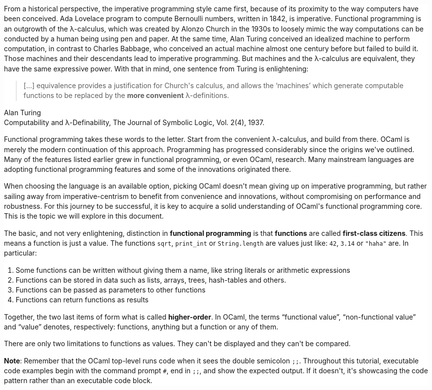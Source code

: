 From a historical perspective, the imperative programming style came first,
because of its proximity to the way computers have been conceived. Ada Lovelace
program to compute Bernoulli numbers, written in 1842, is imperative. Functional
programming is an outgrowth of the &lambda;-calculus, which was created by
Alonzo Church in the 1930s to loosely mimic the way computations can be
conducted by a human being using pen and paper. At the same time, Alan Turing
conceived an idealized machine to perform computation, in contrast to Charles
Babbage, who conceived an actual machine almost one century before but failed
to build it. Those machines and their descendants lead to imperative programming.
But machines and the &lambda;-calculus are equivalent, they have the same
expressive power. With that in mind, one sentence from Turing is enlightening:

> [...] equivalence provides a justification for Church's calculus, and allows
> the ‘machines’ which generate computable functions to be replaced by the
> **more convenient** &lambda;-definitions.

Alan Turing <br>
Computability and &lambda;-Definability, The Journal of Symbolic Logic, Vol.
2(4), 1937.

Functional programming takes these words to the letter. Start from the
convenient &lambda;-calculus, and build from there. OCaml is merely the modern
continuation of this approach. Programming has progressed considerably since the
origins we've outlined. Many of the features listed earlier grew in functional
programming, or even OCaml, research. Many mainstream languages are adopting
functional programming features and some of the innovations originated there.

When choosing the language is an available option, picking OCaml doesn't mean
giving up on imperative programming, but rather sailing away from
imperative-centrism to benefit from convenience and innovations, without
compromising on performance and robustness. For this journey to be successful,
it is key to acquire a solid understanding of OCaml's functional programming
core. This is the topic we will explore in this document.

The basic, and not very enlightening, distinction in **functional programming**
is that **functions** are called **first-class citizens**. This means a function
is just a value. The functions `sqrt`, `print_int` or `String.length` are values
just like: `42`, `3.14` or `"haha"` are. In particular:

1. Some functions can be written without giving them a name, like string
   literals or arithmetic expressions
1. Functions can be stored in data such as lists, arrays, trees, hash-tables and
   others.
1. Functions can be passed as parameters to other functions
1. Functions can return functions as results

Together, the two last items of form what is called **higher-order**. In OCaml,
the terms “functional value”, “non-functional value” and “value” denotes,
respectively: functions, anything but a function or any of them.

There are only two limitations to functions as values. They can't be displayed and
they can't be compared.

**Note**: Remember that the OCaml top-level runs code when it sees the double
semicolon `;;`. Throughout this tutorial, executable code examples begin with
the command prompt `#`, end in `;;`, and show the expected output. If it
doesn't, it's showcasing the code pattern rather than an executable code block.
